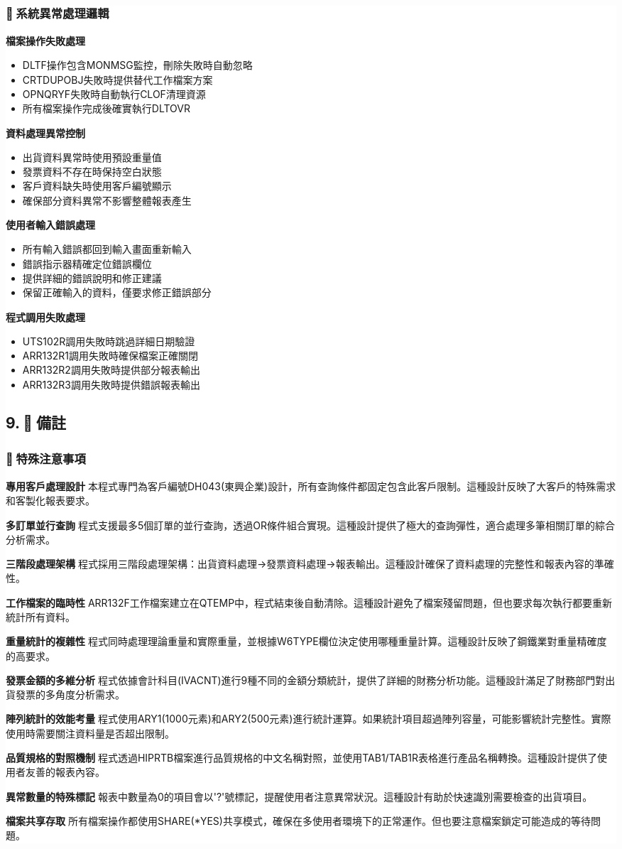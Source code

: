### 🎯 系統異常處理邏輯

**檔案操作失敗處理**
- DLTF操作包含MONMSG監控，刪除失敗時自動忽略
- CRTDUPOBJ失敗時提供替代工作檔案方案
- OPNQRYF失敗時自動執行CLOF清理資源
- 所有檔案操作完成後確實執行DLTOVR

**資料處理異常控制**
- 出貨資料異常時使用預設重量值
- 發票資料不存在時保持空白狀態
- 客戶資料缺失時使用客戶編號顯示
- 確保部分資料異常不影響整體報表產生

**使用者輸入錯誤處理**
- 所有輸入錯誤都回到輸入畫面重新輸入
- 錯誤指示器精確定位錯誤欄位
- 提供詳細的錯誤說明和修正建議
- 保留正確輸入的資料，僅要求修正錯誤部分

**程式調用失敗處理**
- UTS102R調用失敗時跳過詳細日期驗證
- ARR132R1調用失敗時確保檔案正確關閉
- ARR132R2調用失敗時提供部分報表輸出
- ARR132R3調用失敗時提供錯誤報表輸出

## 9. 🎯 備註

### 🎯 特殊注意事項

**專用客戶處理設計**
本程式專門為客戶編號DH043(東興企業)設計，所有查詢條件都固定包含此客戶限制。這種設計反映了大客戶的特殊需求和客製化報表要求。

**多訂單並行查詢**
程式支援最多5個訂單的並行查詢，透過OR條件組合實現。這種設計提供了極大的查詢彈性，適合處理多筆相關訂單的綜合分析需求。

**三階段處理架構**
程式採用三階段處理架構：出貨資料處理→發票資料處理→報表輸出。這種設計確保了資料處理的完整性和報表內容的準確性。

**工作檔案的臨時性**
ARR132F工作檔案建立在QTEMP中，程式結束後自動清除。這種設計避免了檔案殘留問題，但也要求每次執行都要重新統計所有資料。

**重量統計的複雜性**
程式同時處理理論重量和實際重量，並根據W6TYPE欄位決定使用哪種重量計算。這種設計反映了鋼鐵業對重量精確度的高要求。

**發票金額的多維分析**
程式依據會計科目(IVACNT)進行9種不同的金額分類統計，提供了詳細的財務分析功能。這種設計滿足了財務部門對出貨發票的多角度分析需求。

**陣列統計的效能考量**
程式使用ARY1(1000元素)和ARY2(500元素)進行統計運算。如果統計項目超過陣列容量，可能影響統計完整性。實際使用時需要關注資料量是否超出限制。

**品質規格的對照機制**
程式透過HIPRTB檔案進行品質規格的中文名稱對照，並使用TAB1/TAB1R表格進行產品名稱轉換。這種設計提供了使用者友善的報表內容。

**異常數量的特殊標記**
報表中數量為0的項目會以'?'號標記，提醒使用者注意異常狀況。這種設計有助於快速識別需要檢查的出貨項目。

**檔案共享存取**
所有檔案操作都使用SHARE(*YES)共享模式，確保在多使用者環境下的正常運作。但也要注意檔案鎖定可能造成的等待問題。 
